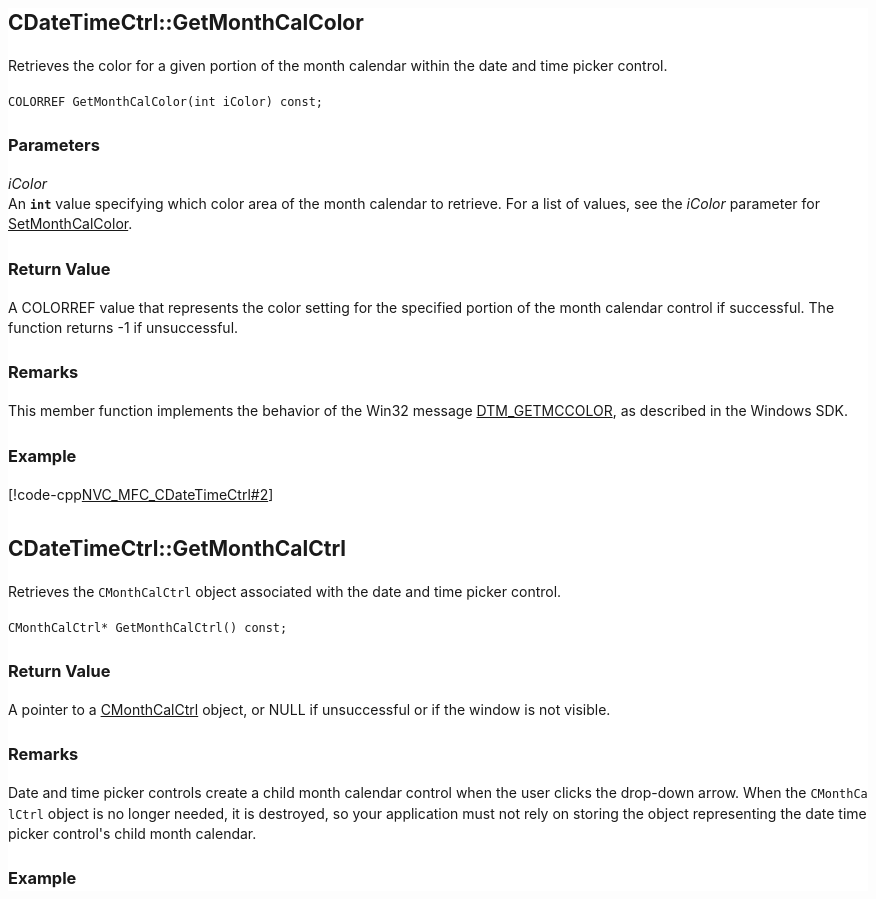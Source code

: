 ## <a name="getmonthcalcolor"></a> CDateTimeCtrl::GetMonthCalColor

Retrieves the color for a given portion of the month calendar within the date and time picker control.

```
COLORREF GetMonthCalColor(int iColor) const;
```

### Parameters

*iColor*<br/>
An **`int`** value specifying which color area of the month calendar to retrieve. For a list of values, see the *iColor* parameter for [SetMonthCalColor](#setmonthcalcolor).

### Return Value

A COLORREF value that represents the color setting for the specified portion of the month calendar control if successful. The function returns -1 if unsuccessful.

### Remarks

This member function implements the behavior of the Win32 message [DTM_GETMCCOLOR](/windows/win32/Controls/dtm-getmccolor), as described in the Windows SDK.

### Example

[!code-cpp[NVC_MFC_CDateTimeCtrl#2](../../mfc/reference/codesnippet/cpp/cdatetimectrl-class_5.cpp)]

## <a name="getmonthcalctrl"></a> CDateTimeCtrl::GetMonthCalCtrl

Retrieves the `CMonthCalCtrl` object associated with the date and time picker control.

```
CMonthCalCtrl* GetMonthCalCtrl() const;
```

### Return Value

A pointer to a [CMonthCalCtrl](../../mfc/reference/cmonthcalctrl-class.md) object, or NULL if unsuccessful or if the window is not visible.

### Remarks

Date and time picker controls create a child month calendar control when the user clicks the drop-down arrow. When the `CMonthCalCtrl` object is no longer needed, it is destroyed, so your application must not rely on storing the object representing the date time picker control's child month calendar.

### Example
